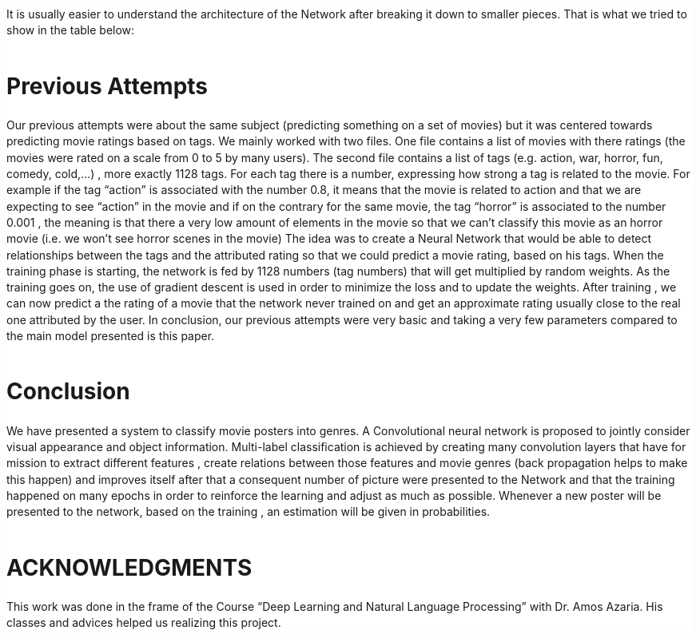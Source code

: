 It is usually easier to understand the architecture of the Network after breaking it down to smaller pieces. That is what we tried to show in the table below:

# Previous Attempts
	
Our previous attempts were about the same subject (predicting something on a set of movies) but it was centered towards predicting movie ratings based on tags.
We mainly worked with two files. One file contains a list of movies with there ratings (the movies were rated on a scale from 0 to 5 by many users). The second file contains a list of tags (e.g. action, war, horror, fun, comedy, cold,…) , more exactly 1128 tags. For each tag there is a number, expressing how strong a tag is related to the movie. For example if the tag “action” is associated with the number 0.8, it means that the movie is related to action and that we are expecting to see “action” in the movie and if on the contrary for the same movie, the tag “horror” is associated to the number 0.001 , the meaning is that there a very low amount of elements in the movie so that we can’t classify this movie as an horror movie (i.e. we won’t see horror scenes in the movie)
The idea was to create a Neural Network that would be able to detect relationships between the tags and the attributed rating so that we could predict a movie rating, based on his tags.
When the training phase is starting, the network is fed by 1128 numbers (tag numbers) that will get multiplied by random weights. As the training goes on, the use of gradient descent is used in order to minimize the loss and to update the weights. After training , we can now predict a the rating of a movie that the network never trained on and get an approximate rating usually close to the real one attributed by the user.
In conclusion, our previous attempts were very basic and taking a very few parameters compared to the main model presented is this paper.

# Conclusion

We have presented a system to classify movie posters into genres. A Convolutional neural network is proposed to jointly consider visual appearance and object information. Multi-label classification is achieved by creating many convolution layers that have for mission to extract different features , create relations between those features and movie genres (back propagation helps to make this happen) and improves itself after that a consequent number of picture were presented to the Network and that the training happened on many epochs in order to reinforce the learning and adjust as much as possible. Whenever a new poster will be presented to the network, based on the training , an estimation will be given in probabilities. 

# ACKNOWLEDGMENTS
This work was done in the frame of the Course “Deep Learning and Natural Language Processing” with Dr. Amos Azaria. His classes and advices helped us realizing this project.



 






